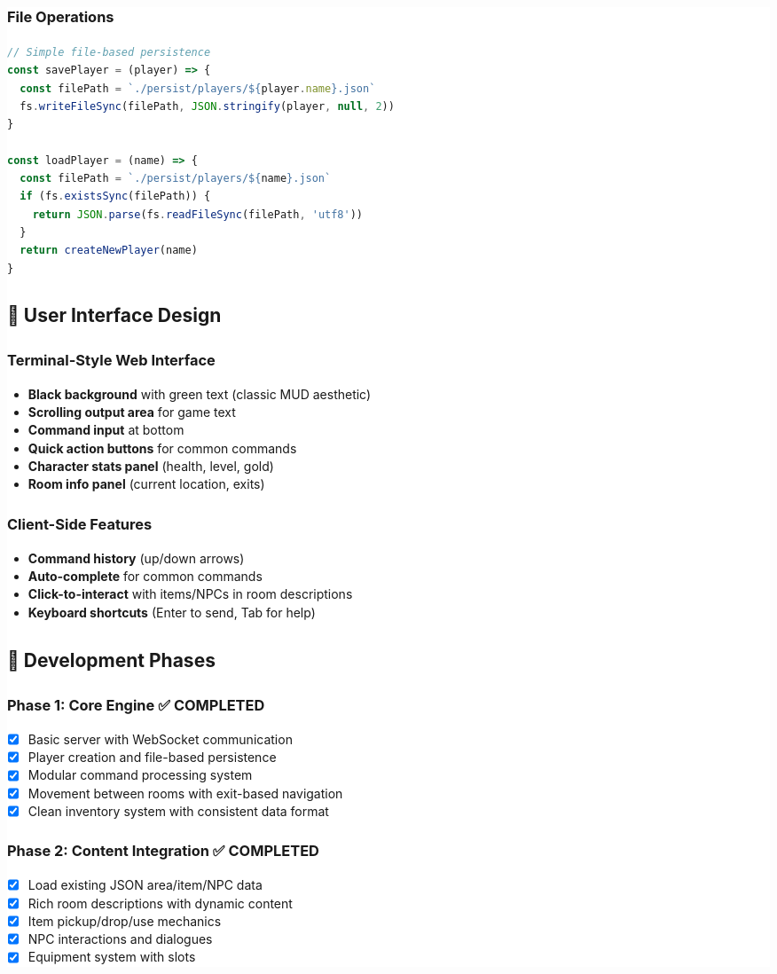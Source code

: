 ### File Operations
```javascript
// Simple file-based persistence
const savePlayer = (player) => {
  const filePath = `./persist/players/${player.name}.json`
  fs.writeFileSync(filePath, JSON.stringify(player, null, 2))
}

const loadPlayer = (name) => {
  const filePath = `./persist/players/${name}.json`
  if (fs.existsSync(filePath)) {
    return JSON.parse(fs.readFileSync(filePath, 'utf8'))
  }
  return createNewPlayer(name)
}
```

## 🎨 User Interface Design

### Terminal-Style Web Interface
- **Black background** with green text (classic MUD aesthetic)
- **Scrolling output area** for game text
- **Command input** at bottom
- **Quick action buttons** for common commands
- **Character stats panel** (health, level, gold)
- **Room info panel** (current location, exits)

### Client-Side Features
- **Command history** (up/down arrows)
- **Auto-complete** for common commands
- **Click-to-interact** with items/NPCs in room descriptions
- **Keyboard shortcuts** (Enter to send, Tab for help)

## 🚀 Development Phases

### Phase 1: Core Engine ✅ COMPLETED
- [x] Basic server with WebSocket communication
- [x] Player creation and file-based persistence
- [x] Modular command processing system
- [x] Movement between rooms with exit-based navigation
- [x] Clean inventory system with consistent data format

### Phase 2: Content Integration ✅ COMPLETED
- [x] Load existing JSON area/item/NPC data
- [x] Rich room descriptions with dynamic content
- [x] Item pickup/drop/use mechanics
- [x] NPC interactions and dialogues
- [x] Equipment system with slots
